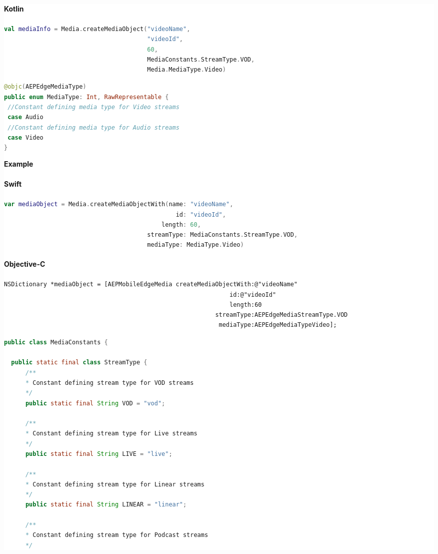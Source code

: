 #### Kotlin

```kotlin
val mediaInfo = Media.createMediaObject("videoName",
                                        "videoId",
                                        60,
                                        MediaConstants.StreamType.VOD,
                                        Media.MediaType.Video)
```


<Variant platform="ios" api="media-type" repeat="6"/>

```swift
@objc(AEPEdgeMediaType)
public enum MediaType: Int, RawRepresentable {
 //Constant defining media type for Video streams
 case Audio
 //Constant defining media type for Audio streams
 case Video
}
```

**Example**

#### Swift

```swift
var mediaObject = Media.createMediaObjectWith(name: "videoName", 
                                                id: "videoId", 
                                            length: 60, 
                                        streamType: MediaConstants.StreamType.VOD, 
                                        mediaType: MediaType.Video)
```

#### Objective-C

```objc
NSDictionary *mediaObject = [AEPMobileEdgeMedia createMediaObjectWith:@"videoName"   
                                                               id:@"videoId" 
                                                               length:60 
                                                           streamType:AEPEdgeMediaStreamType.VOD 
                                                            mediaType:AEPEdgeMediaTypeVideo];
```

<Variant platform="android" api="stream-type" repeat="6"/>

```java
public class MediaConstants {

  public static final class StreamType {
      /**
      * Constant defining stream type for VOD streams
      */
      public static final String VOD = "vod";

      /**
      * Constant defining stream type for Live streams
      */
      public static final String LIVE = "live";

      /**
      * Constant defining stream type for Linear streams
      */
      public static final String LINEAR = "linear";

      /**
      * Constant defining stream type for Podcast streams
      */
```